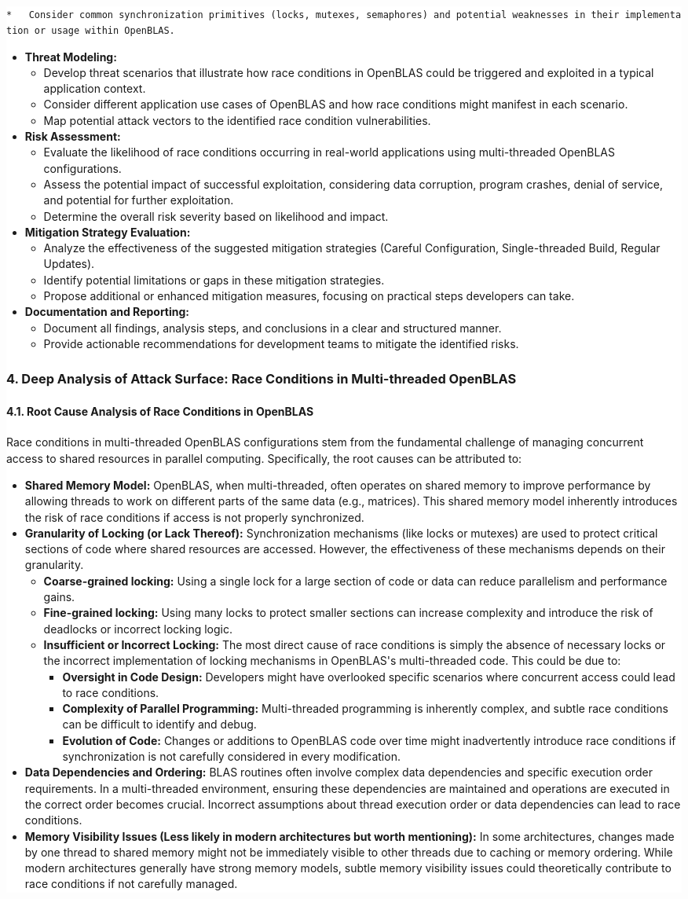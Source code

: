    *   Consider common synchronization primitives (locks, mutexes, semaphores) and potential weaknesses in their implementation or usage within OpenBLAS.
*   **Threat Modeling:**
    *   Develop threat scenarios that illustrate how race conditions in OpenBLAS could be triggered and exploited in a typical application context.
    *   Consider different application use cases of OpenBLAS and how race conditions might manifest in each scenario.
    *   Map potential attack vectors to the identified race condition vulnerabilities.
*   **Risk Assessment:**
    *   Evaluate the likelihood of race conditions occurring in real-world applications using multi-threaded OpenBLAS configurations.
    *   Assess the potential impact of successful exploitation, considering data corruption, program crashes, denial of service, and potential for further exploitation.
    *   Determine the overall risk severity based on likelihood and impact.
*   **Mitigation Strategy Evaluation:**
    *   Analyze the effectiveness of the suggested mitigation strategies (Careful Configuration, Single-threaded Build, Regular Updates).
    *   Identify potential limitations or gaps in these mitigation strategies.
    *   Propose additional or enhanced mitigation measures, focusing on practical steps developers can take.
*   **Documentation and Reporting:**
    *   Document all findings, analysis steps, and conclusions in a clear and structured manner.
    *   Provide actionable recommendations for development teams to mitigate the identified risks.

### 4. Deep Analysis of Attack Surface: Race Conditions in Multi-threaded OpenBLAS

#### 4.1. Root Cause Analysis of Race Conditions in OpenBLAS

Race conditions in multi-threaded OpenBLAS configurations stem from the fundamental challenge of managing concurrent access to shared resources in parallel computing.  Specifically, the root causes can be attributed to:

*   **Shared Memory Model:** OpenBLAS, when multi-threaded, often operates on shared memory to improve performance by allowing threads to work on different parts of the same data (e.g., matrices). This shared memory model inherently introduces the risk of race conditions if access is not properly synchronized.
*   **Granularity of Locking (or Lack Thereof):**  Synchronization mechanisms (like locks or mutexes) are used to protect critical sections of code where shared resources are accessed. However, the effectiveness of these mechanisms depends on their granularity.
    *   **Coarse-grained locking:**  Using a single lock for a large section of code or data can reduce parallelism and performance gains.
    *   **Fine-grained locking:**  Using many locks to protect smaller sections can increase complexity and introduce the risk of deadlocks or incorrect locking logic.
    *   **Insufficient or Incorrect Locking:**  The most direct cause of race conditions is simply the absence of necessary locks or the incorrect implementation of locking mechanisms in OpenBLAS's multi-threaded code. This could be due to:
        *   **Oversight in Code Design:**  Developers might have overlooked specific scenarios where concurrent access could lead to race conditions.
        *   **Complexity of Parallel Programming:**  Multi-threaded programming is inherently complex, and subtle race conditions can be difficult to identify and debug.
        *   **Evolution of Code:**  Changes or additions to OpenBLAS code over time might inadvertently introduce race conditions if synchronization is not carefully considered in every modification.
*   **Data Dependencies and Ordering:**  BLAS routines often involve complex data dependencies and specific execution order requirements. In a multi-threaded environment, ensuring these dependencies are maintained and operations are executed in the correct order becomes crucial. Incorrect assumptions about thread execution order or data dependencies can lead to race conditions.
*   **Memory Visibility Issues (Less likely in modern architectures but worth mentioning):** In some architectures, changes made by one thread to shared memory might not be immediately visible to other threads due to caching or memory ordering. While modern architectures generally have strong memory models, subtle memory visibility issues could theoretically contribute to race conditions if not carefully managed.
